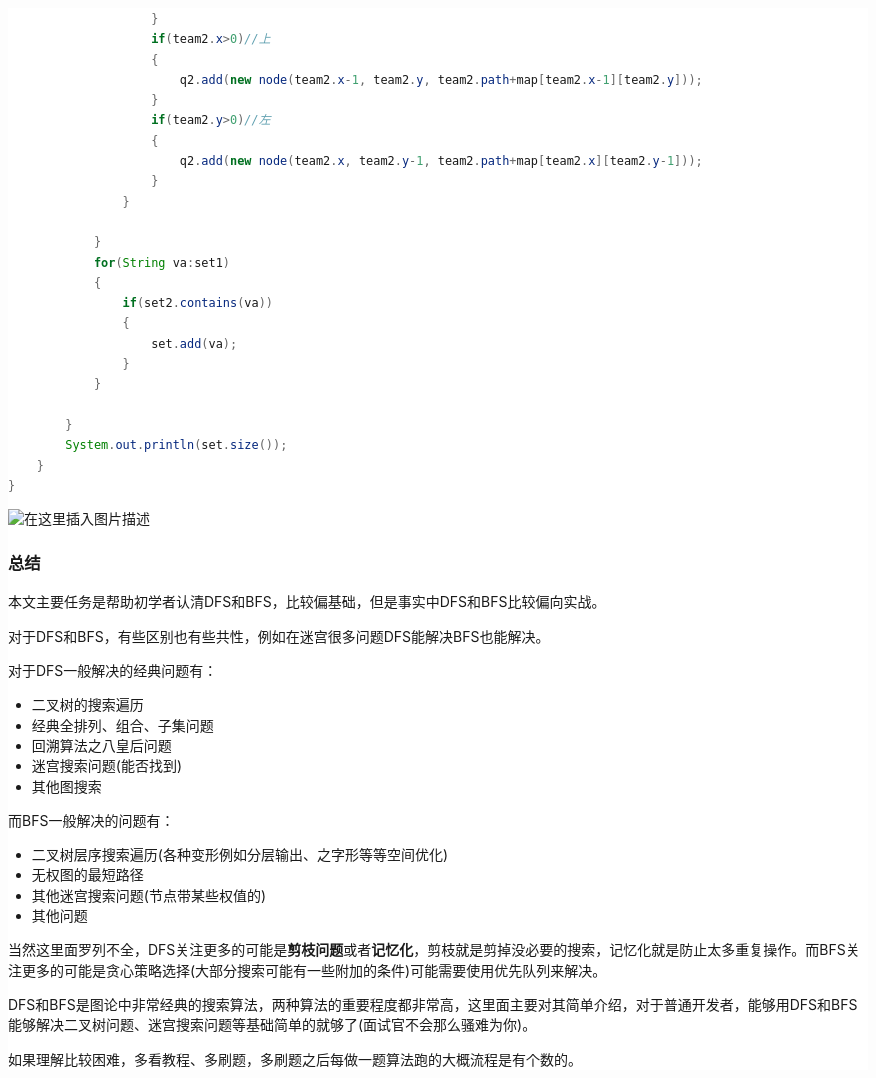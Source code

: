 ```java
                    }
                    if(team2.x>0)//上
                    {
                        q2.add(new node(team2.x-1, team2.y, team2.path+map[team2.x-1][team2.y]));
                    }
                    if(team2.y>0)//左
                    {
                        q2.add(new node(team2.x, team2.y-1, team2.path+map[team2.x][team2.y-1]));
                    }
                }

            }
            for(String va:set1)
            {
                if(set2.contains(va))
                {
                    set.add(va);
                }
            }

        }
        System.out.println(set.size());        
    }
}
```

![在这里插入图片描述](https://bigsai.oss-cn-shanghai.aliyuncs.com/img/20200214235616778.png)

### 总结

本文主要任务是帮助初学者认清DFS和BFS，比较偏基础，但是事实中DFS和BFS比较偏向实战。

对于DFS和BFS，有些区别也有些共性，例如在迷宫很多问题DFS能解决BFS也能解决。

对于DFS一般解决的经典问题有：

- 二叉树的搜索遍历
- 经典全排列、组合、子集问题
- 回溯算法之八皇后问题
- 迷宫搜索问题(能否找到)
- 其他图搜索

而BFS一般解决的问题有：

- 二叉树层序搜索遍历(各种变形例如分层输出、之字形等等空间优化)
- 无权图的最短路径
- 其他迷宫搜索问题(节点带某些权值的)
- 其他问题

当然这里面罗列不全，DFS关注更多的可能是**剪枝问题**或者**记忆化**，剪枝就是剪掉没必要的搜索，记忆化就是防止太多重复操作。而BFS关注更多的可能是贪心策略选择(大部分搜索可能有一些附加的条件)可能需要使用优先队列来解决。

DFS和BFS是图论中非常经典的搜索算法，两种算法的重要程度都非常高，这里面主要对其简单介绍，对于普通开发者，能够用DFS和BFS能够解决二叉树问题、迷宫搜索问题等基础简单的就够了(面试官不会那么骚难为你)。

如果理解比较困难，多看教程、多刷题，多刷题之后每做一题算法跑的大概流程是有个数的。
